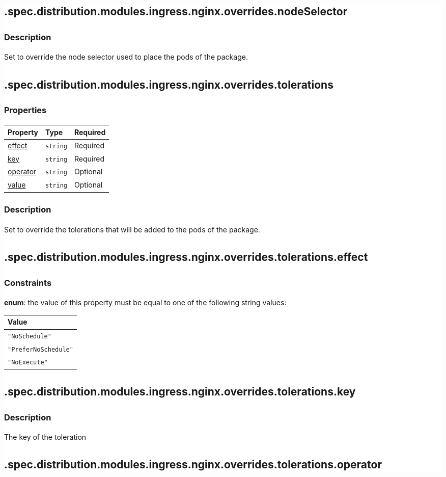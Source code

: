 ## .spec.distribution.modules.ingress.nginx.overrides.nodeSelector

### Description

Set to override the node selector used to place the pods of the package.

## .spec.distribution.modules.ingress.nginx.overrides.tolerations

### Properties

| Property                                                                     | Type     | Required |
|:-----------------------------------------------------------------------------|:---------|:---------|
| [effect](#specdistributionmodulesingressnginxoverridestolerationseffect)     | `string` | Required |
| [key](#specdistributionmodulesingressnginxoverridestolerationskey)           | `string` | Required |
| [operator](#specdistributionmodulesingressnginxoverridestolerationsoperator) | `string` | Optional |
| [value](#specdistributionmodulesingressnginxoverridestolerationsvalue)       | `string` | Optional |

### Description

Set to override the tolerations that will be added to the pods of the package.

## .spec.distribution.modules.ingress.nginx.overrides.tolerations.effect

### Constraints

**enum**: the value of this property must be equal to one of the following string values:

| Value              |
|:-------------------|
|`"NoSchedule"`      |
|`"PreferNoSchedule"`|
|`"NoExecute"`       |

## .spec.distribution.modules.ingress.nginx.overrides.tolerations.key

### Description

The key of the toleration

## .spec.distribution.modules.ingress.nginx.overrides.tolerations.operator
